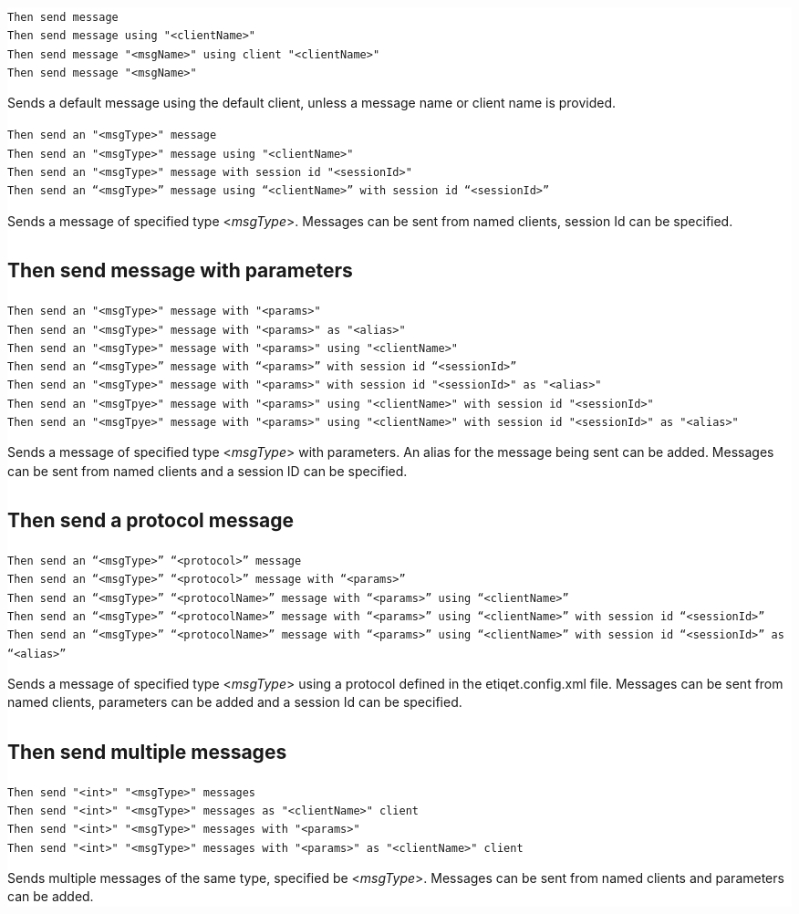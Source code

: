 ```gherkin
Then send message
Then send message using "<clientName>"
Then send message "<msgName>" using client "<clientName>"
Then send message "<msgName>"
```

Sends a default message using the default client, unless a message name or client name is provided.

```gherkin
Then send an "<msgType>" message
Then send an "<msgType>" message using "<clientName>"
Then send an "<msgType>" message with session id "<sessionId>"
Then send an “<msgType>” message using “<clientName>” with session id “<sessionId>”
```
Sends a message of specified type <*msgType*>. 
Messages can be sent from named clients, session Id can be specified.


## Then send message with parameters

```gherkin
Then send an "<msgType>" message with "<params>"
Then send an "<msgType>" message with "<params>" as "<alias>"
Then send an "<msgType>" message with "<params>" using "<clientName>"
Then send an “<msgType>” message with “<params>” with session id “<sessionId>”
Then send an "<msgType>" message with "<params>" with session id "<sessionId>" as "<alias>"
Then send an "<msgTpye>" message with "<params>" using "<clientName>" with session id "<sessionId>"
Then send an "<msgTpye>" message with "<params>" using "<clientName>" with session id "<sessionId>" as "<alias>"
```
Sends a message of specified type <*msgType*> with parameters. An alias for the message being sent can be added.
Messages can be sent from named clients and a session ID can be specified.

## Then send a protocol message

```gherkin
Then send an “<msgType>” “<protocol>” message
Then send an “<msgType>” “<protocol>” message with “<params>”
Then send an “<msgType>” “<protocolName>” message with “<params>” using “<clientName>” 
Then send an “<msgType>” “<protocolName>” message with “<params>” using “<clientName>” with session id “<sessionId>”
Then send an “<msgType>” “<protocolName>” message with “<params>” using “<clientName>” with session id “<sessionId>” as “<alias>”
```
Sends a message of specified type <*msgType*> using a protocol defined in the etiqet.config.xml file.
Messages can be sent from named clients, parameters can be added and a session Id can be specified.

## Then send multiple messages

```gherkin
Then send "<int>" "<msgType>" messages
Then send "<int>" "<msgType>" messages as "<clientName>" client
Then send "<int>" "<msgType>" messages with "<params>"
Then send "<int>" "<msgType>" messages with "<params>" as "<clientName>" client
```
Sends multiple messages of the same type, specified be <*msgType*>.
Messages can be sent from named clients and parameters can be added.
